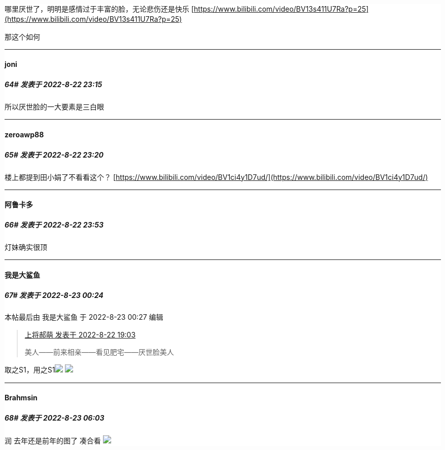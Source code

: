 哪里厌世了，明明是感情过于丰富的脸，无论悲伤还是快乐</blockquote>
[https://www.bilibili.com/video/BV13s411U7Ra?p=25](https://www.bilibili.com/video/BV13s411U7Ra?p=25)

那这个如何



*****

####  joni  
##### 64#       发表于 2022-8-22 23:15

所以厌世脸的一大要素是三白眼

*****

####  zeroawp88  
##### 65#       发表于 2022-8-22 23:20

楼上都提到田小娟了不看看这个？
[https://www.bilibili.com/video/BV1ci4y1D7ud/](https://www.bilibili.com/video/BV1ci4y1D7ud/)



*****

####  阿鲁卡多  
##### 66#       发表于 2022-8-22 23:53

灯妹确实很顶



*****

####  我是大鲨鱼  
##### 67#       发表于 2022-8-23 00:24

 本帖最后由 我是大鲨鱼 于 2022-8-23 00:27 编辑 
<blockquote><a href="httphttps://bbs.saraba1st.com/2b/forum.php?mod=redirect&amp;goto=findpost&amp;pid=57175318&amp;ptid=2088413" target="_blank">上将郝萌 发表于 2022-8-22 19:03</a>

美人——前来相亲——看见肥宅——厌世脸美人</blockquote>
取之S1，用之S1<img src="https://static.saraba1st.com/image/smiley/face2017/066.png" referrerpolicy="no-referrer">
<img src="https://img.saraba1st.com/forum/pw/Mon_1212/6_231913_e05026997ee7010.gif" referrerpolicy="no-referrer">



*****

####  Brahmsin  
##### 68#       发表于 2022-8-23 06:03

润
去年还是前年的图了 凑合看
<img src="https://p.sda1.dev/6/1a23cf5970c4447d9179bdbe478d2baf/CMP_20220823060243246.png" referrerpolicy="no-referrer">
